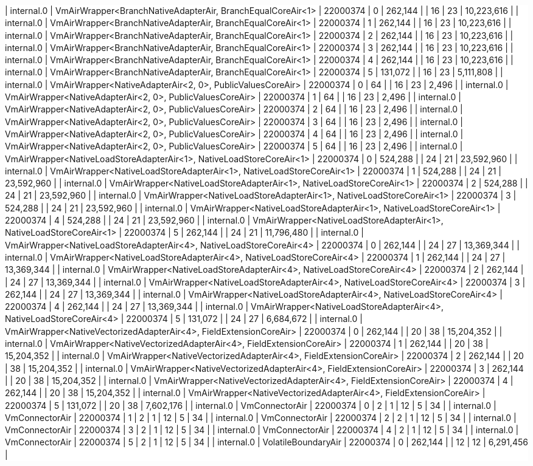 | internal.0 | VmAirWrapper<BranchNativeAdapterAir, BranchEqualCoreAir<1> | 22000374 | 0 | 262,144 |  | 16 | 23 | 10,223,616 | 
| internal.0 | VmAirWrapper<BranchNativeAdapterAir, BranchEqualCoreAir<1> | 22000374 | 1 | 262,144 |  | 16 | 23 | 10,223,616 | 
| internal.0 | VmAirWrapper<BranchNativeAdapterAir, BranchEqualCoreAir<1> | 22000374 | 2 | 262,144 |  | 16 | 23 | 10,223,616 | 
| internal.0 | VmAirWrapper<BranchNativeAdapterAir, BranchEqualCoreAir<1> | 22000374 | 3 | 262,144 |  | 16 | 23 | 10,223,616 | 
| internal.0 | VmAirWrapper<BranchNativeAdapterAir, BranchEqualCoreAir<1> | 22000374 | 4 | 262,144 |  | 16 | 23 | 10,223,616 | 
| internal.0 | VmAirWrapper<BranchNativeAdapterAir, BranchEqualCoreAir<1> | 22000374 | 5 | 131,072 |  | 16 | 23 | 5,111,808 | 
| internal.0 | VmAirWrapper<NativeAdapterAir<2, 0>, PublicValuesCoreAir> | 22000374 | 0 | 64 |  | 16 | 23 | 2,496 | 
| internal.0 | VmAirWrapper<NativeAdapterAir<2, 0>, PublicValuesCoreAir> | 22000374 | 1 | 64 |  | 16 | 23 | 2,496 | 
| internal.0 | VmAirWrapper<NativeAdapterAir<2, 0>, PublicValuesCoreAir> | 22000374 | 2 | 64 |  | 16 | 23 | 2,496 | 
| internal.0 | VmAirWrapper<NativeAdapterAir<2, 0>, PublicValuesCoreAir> | 22000374 | 3 | 64 |  | 16 | 23 | 2,496 | 
| internal.0 | VmAirWrapper<NativeAdapterAir<2, 0>, PublicValuesCoreAir> | 22000374 | 4 | 64 |  | 16 | 23 | 2,496 | 
| internal.0 | VmAirWrapper<NativeAdapterAir<2, 0>, PublicValuesCoreAir> | 22000374 | 5 | 64 |  | 16 | 23 | 2,496 | 
| internal.0 | VmAirWrapper<NativeLoadStoreAdapterAir<1>, NativeLoadStoreCoreAir<1> | 22000374 | 0 | 524,288 |  | 24 | 21 | 23,592,960 | 
| internal.0 | VmAirWrapper<NativeLoadStoreAdapterAir<1>, NativeLoadStoreCoreAir<1> | 22000374 | 1 | 524,288 |  | 24 | 21 | 23,592,960 | 
| internal.0 | VmAirWrapper<NativeLoadStoreAdapterAir<1>, NativeLoadStoreCoreAir<1> | 22000374 | 2 | 524,288 |  | 24 | 21 | 23,592,960 | 
| internal.0 | VmAirWrapper<NativeLoadStoreAdapterAir<1>, NativeLoadStoreCoreAir<1> | 22000374 | 3 | 524,288 |  | 24 | 21 | 23,592,960 | 
| internal.0 | VmAirWrapper<NativeLoadStoreAdapterAir<1>, NativeLoadStoreCoreAir<1> | 22000374 | 4 | 524,288 |  | 24 | 21 | 23,592,960 | 
| internal.0 | VmAirWrapper<NativeLoadStoreAdapterAir<1>, NativeLoadStoreCoreAir<1> | 22000374 | 5 | 262,144 |  | 24 | 21 | 11,796,480 | 
| internal.0 | VmAirWrapper<NativeLoadStoreAdapterAir<4>, NativeLoadStoreCoreAir<4> | 22000374 | 0 | 262,144 |  | 24 | 27 | 13,369,344 | 
| internal.0 | VmAirWrapper<NativeLoadStoreAdapterAir<4>, NativeLoadStoreCoreAir<4> | 22000374 | 1 | 262,144 |  | 24 | 27 | 13,369,344 | 
| internal.0 | VmAirWrapper<NativeLoadStoreAdapterAir<4>, NativeLoadStoreCoreAir<4> | 22000374 | 2 | 262,144 |  | 24 | 27 | 13,369,344 | 
| internal.0 | VmAirWrapper<NativeLoadStoreAdapterAir<4>, NativeLoadStoreCoreAir<4> | 22000374 | 3 | 262,144 |  | 24 | 27 | 13,369,344 | 
| internal.0 | VmAirWrapper<NativeLoadStoreAdapterAir<4>, NativeLoadStoreCoreAir<4> | 22000374 | 4 | 262,144 |  | 24 | 27 | 13,369,344 | 
| internal.0 | VmAirWrapper<NativeLoadStoreAdapterAir<4>, NativeLoadStoreCoreAir<4> | 22000374 | 5 | 131,072 |  | 24 | 27 | 6,684,672 | 
| internal.0 | VmAirWrapper<NativeVectorizedAdapterAir<4>, FieldExtensionCoreAir> | 22000374 | 0 | 262,144 |  | 20 | 38 | 15,204,352 | 
| internal.0 | VmAirWrapper<NativeVectorizedAdapterAir<4>, FieldExtensionCoreAir> | 22000374 | 1 | 262,144 |  | 20 | 38 | 15,204,352 | 
| internal.0 | VmAirWrapper<NativeVectorizedAdapterAir<4>, FieldExtensionCoreAir> | 22000374 | 2 | 262,144 |  | 20 | 38 | 15,204,352 | 
| internal.0 | VmAirWrapper<NativeVectorizedAdapterAir<4>, FieldExtensionCoreAir> | 22000374 | 3 | 262,144 |  | 20 | 38 | 15,204,352 | 
| internal.0 | VmAirWrapper<NativeVectorizedAdapterAir<4>, FieldExtensionCoreAir> | 22000374 | 4 | 262,144 |  | 20 | 38 | 15,204,352 | 
| internal.0 | VmAirWrapper<NativeVectorizedAdapterAir<4>, FieldExtensionCoreAir> | 22000374 | 5 | 131,072 |  | 20 | 38 | 7,602,176 | 
| internal.0 | VmConnectorAir | 22000374 | 0 | 2 | 1 | 12 | 5 | 34 | 
| internal.0 | VmConnectorAir | 22000374 | 1 | 2 | 1 | 12 | 5 | 34 | 
| internal.0 | VmConnectorAir | 22000374 | 2 | 2 | 1 | 12 | 5 | 34 | 
| internal.0 | VmConnectorAir | 22000374 | 3 | 2 | 1 | 12 | 5 | 34 | 
| internal.0 | VmConnectorAir | 22000374 | 4 | 2 | 1 | 12 | 5 | 34 | 
| internal.0 | VmConnectorAir | 22000374 | 5 | 2 | 1 | 12 | 5 | 34 | 
| internal.0 | VolatileBoundaryAir | 22000374 | 0 | 262,144 |  | 12 | 12 | 6,291,456 | 